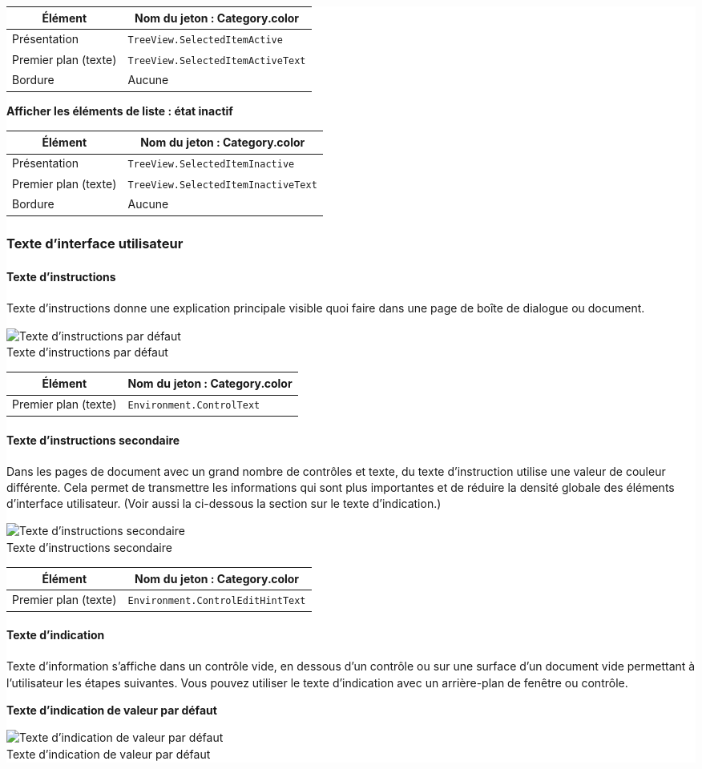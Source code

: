 | Élément | Nom du jeton : Category.color |
| --- | --- |
| Présentation | `TreeView.SelectedItemActive` |
| Premier plan (texte) | `TreeView.SelectedItemActiveText` |
| Bordure | Aucune |

**Afficher les éléments de liste : état inactif**

| Élément | Nom du jeton : Category.color |
| --- | --- |
| Présentation | `TreeView.SelectedItemInactive` |
| Premier plan (texte) | `TreeView.SelectedItemInactiveText` |
| Bordure | Aucune |  

### <a name="ui-text"></a>Texte d’interface utilisateur

#### <a name="instructional-text"></a>Texte d’instructions
Texte d’instructions donne une explication principale visible quoi faire dans une page de boîte de dialogue ou document.

![Texte d’instructions par défaut](~/docs/extensibility/ux-guidelines/media/0303_InstructionalText.png "0303_InstructionalText.png")<br />Texte d’instructions par défaut

| Élément | Nom du jeton : Category.color |
| --- | --- |
| Premier plan (texte) | `Environment.ControlText` |

#### <a name="secondary-instructional-text"></a>Texte d’instructions secondaire
Dans les pages de document avec un grand nombre de contrôles et texte, du texte d’instruction utilise une valeur de couleur différente. Cela permet de transmettre les informations qui sont plus importantes et de réduire la densité globale des éléments d’interface utilisateur. (Voir aussi la ci-dessous la section sur le texte d’indication.)

![Texte d’instructions secondaire](~/docs/extensibility/ux-guidelines/media/0303_SecondaryInstructionalText.png "0303_SecondaryInstructionalText.png")<br />Texte d’instructions secondaire

| Élément | Nom du jeton : Category.color |
| --- | --- |
| Premier plan (texte) | `Environment.ControlEditHintText` |

#### <a name="hint-text"></a>Texte d’indication
Texte d’information s’affiche dans un contrôle vide, en dessous d’un contrôle ou sur une surface d’un document vide permettant à l’utilisateur les étapes suivantes. Vous pouvez utiliser le texte d’indication avec un arrière-plan de fenêtre ou contrôle.

**Texte d’indication de valeur par défaut**

![Texte d’indication de valeur par défaut](~/docs/extensibility/ux-guidelines/media/0303_HintText.png "0303_HintText.png")<br />Texte d’indication de valeur par défaut
